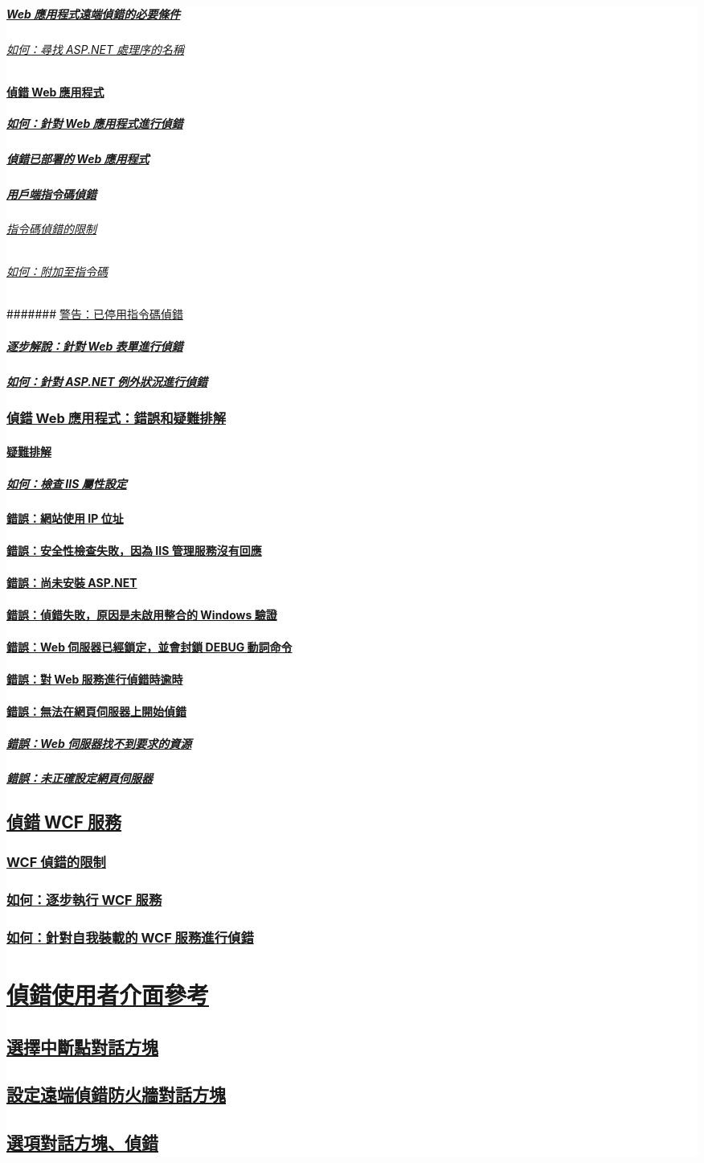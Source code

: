 ##### [Web 應用程式遠端偵錯的必要條件](prerequistes-for-remote-debugging-web-applications.md)
###### [如何：尋找 ASP.NET 處理序的名稱](how-to-find-the-name-of-the-aspnet-process.md)
#### [偵錯 Web 應用程式](debugging-web-applications.md)
##### [如何：針對 Web 應用程式進行偵錯](how-to-debug-web-applications.md)
##### [偵錯已部署的 Web 應用程式](debugging-deployed-web-applications.md)
##### [用戶端指令碼偵錯](client-side-script-debugging.md)
###### [指令碼偵錯的限制](limitations-on-script-debugging.md)
###### [如何：附加至指令碼](how-to-attach-to-script.md)
####### [警告：已停用指令碼偵錯](warning-script-debugging-disabled.md)
##### [逐步解說：針對 Web 表單進行偵錯](walkthrough-debugging-a-web-form.md)
##### [如何：針對 ASP.NET 例外狀況進行偵錯](how-to-debug-aspnet-exceptions.md)
### [偵錯 Web 應用程式：錯誤和疑難排解](debugging-web-applications-errors-and-troubleshooting.md)
#### [疑難排解](debugging-web-applications-troubleshooting.md)
##### [如何：檢查 IIS 屬性設定](how-to-verify-iis-property-settings.md)
#### [錯誤：網站使用 IP 位址](error-site-uses-ip-address.md)
#### [錯誤：安全性檢查失敗，因為 IIS 管理服務沒有回應](error-a-security-check-failed-because-the-iis-admin-service-did-not-respond.md)
#### [錯誤：尚未安裝 ASP.NET](error-aspnet-not-installed.md)
#### [錯誤：偵錯失敗，原因是未啟用整合的 Windows 驗證](error-debugging-failed-because-integrated-windows-authentication-is-not-enabled.md)
#### [錯誤：Web 伺服器已經鎖定，並會封鎖 DEBUG 動詞命令](error-the-web-server-has-been-locked-down-and-is-blocking-the-debug-verb.md)
#### [錯誤：對 Web 服務進行偵錯時逾時](error-timeout-while-debugging-web-services.md)
#### [錯誤：無法在網頁伺服器上開始偵錯](error-unable-to-start-debugging-on-the-web-server.md)
##### [錯誤：Web 伺服器找不到要求的資源](error-the-web-server-could-not-find-the-requested-resource.md)
##### [錯誤：未正確設定網頁伺服器](error-the-web-server-is-not-configured-correctly.md)
## [偵錯 WCF 服務](debugging-wcf-services.md)
### [WCF 偵錯的限制](limitations-on-wcf-debugging.md)
### [如何：逐步執行 WCF 服務](how-to-step-into-wcf-services.md)
### [如何：針對自我裝載的 WCF 服務進行偵錯](how-to-debug-a-self-hosted-wcf-service.md)
# [偵錯使用者介面參考](debugging-user-interface-reference.md)
## [選擇中斷點對話方塊](choose-breakpoints-dialog-box.md)
## [設定遠端偵錯防火牆對話方塊](configure-firewall-for-remote-debugging-dialog-box.md)
## [選項對話方塊、偵錯](debugging-options-dialog-box.md)